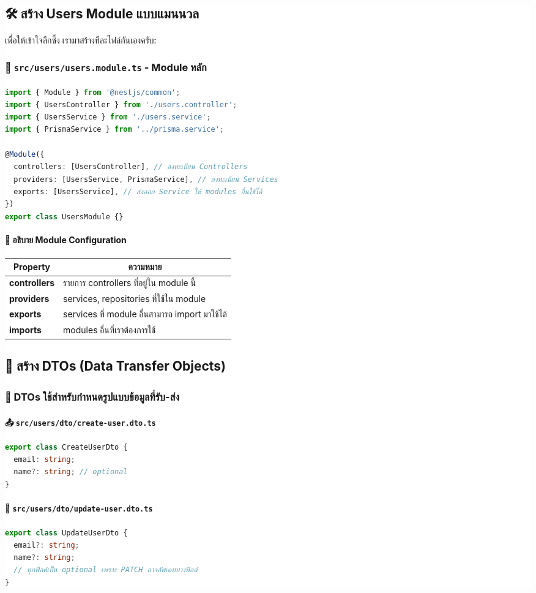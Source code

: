 ## 🛠️ สร้าง Users Module แบบแมนนวล

เพื่อให้เข้าใจลึกซึ้ง เรามาสร้างทีละไฟล์กันเองครับ:

### 🧩 `src/users/users.module.ts` - Module หลัก

```typescript
import { Module } from '@nestjs/common';
import { UsersController } from './users.controller';
import { UsersService } from './users.service';
import { PrismaService } from '../prisma.service';

@Module({
  controllers: [UsersController], // ลงทะเบียน Controllers
  providers: [UsersService, PrismaService], // ลงทะเบียน Services
  exports: [UsersService], // ส่งออก Service ให้ modules อื่นใช้ได้
})
export class UsersModule {}
```

#### 📝 อธิบาย Module Configuration

| Property | ความหมาย |
|----------|----------|
| **controllers** | รายการ controllers ที่อยู่ใน module นี้ |
| **providers** | services, repositories ที่ใช้ใน module |
| **exports** | services ที่ module อื่นสามารถ import มาใช้ได้ |
| **imports** | modules อื่นที่เราต้องการใช้ |

## 📝 สร้าง DTOs (Data Transfer Objects)

### 🎯 DTOs ใช้สำหรับกำหนดรูปแบบข้อมูลที่รับ-ส่ง

#### 📤 `src/users/dto/create-user.dto.ts`

```typescript
export class CreateUserDto {
  email: string;
  name?: string; // optional
}
```

#### 🔄 `src/users/dto/update-user.dto.ts`

```typescript
export class UpdateUserDto {
  email?: string;
  name?: string;
  // ทุกฟิลด์เป็น optional เพราะ PATCH อาจอัพเดทบางฟิลด์
}
```
